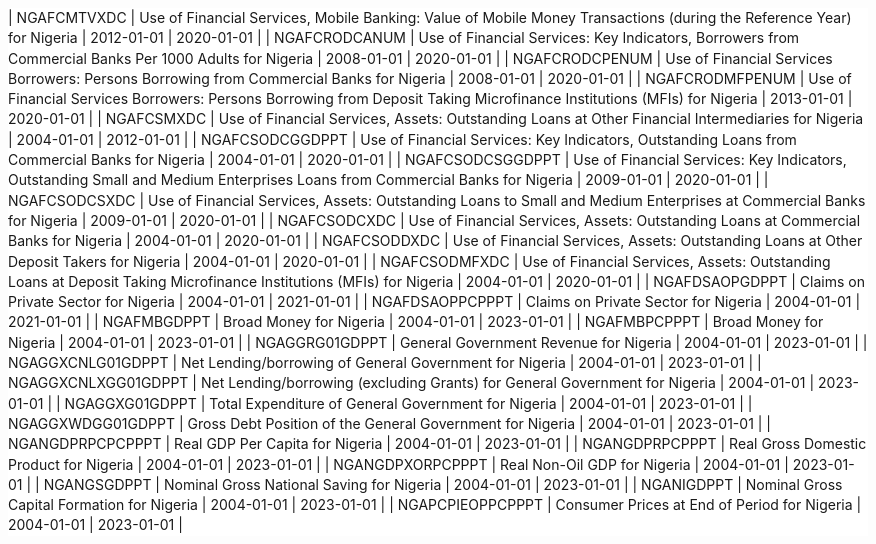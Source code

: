 | NGAFCMTVXDC         | Use of Financial Services, Mobile Banking: Value of Mobile Money Transactions (during the Reference Year) for Nigeria                                             | 2012-01-01          | 2020-01-01        |
| NGAFCRODCANUM       | Use of Financial Services: Key Indicators, Borrowers from Commercial Banks Per 1000 Adults for Nigeria                                                            | 2008-01-01          | 2020-01-01        |
| NGAFCRODCPENUM      | Use of Financial Services Borrowers: Persons Borrowing from Commercial Banks for Nigeria                                                                          | 2008-01-01          | 2020-01-01        |
| NGAFCRODMFPENUM     | Use of Financial Services Borrowers: Persons Borrowing from Deposit Taking Microfinance Institutions (MFIs) for Nigeria                                           | 2013-01-01          | 2020-01-01        |
| NGAFCSMXDC          | Use of Financial Services, Assets: Outstanding Loans at Other Financial Intermediaries for Nigeria                                                                | 2004-01-01          | 2012-01-01        |
| NGAFCSODCGGDPPT     | Use of Financial Services: Key Indicators, Outstanding Loans from Commercial Banks for Nigeria                                                                    | 2004-01-01          | 2020-01-01        |
| NGAFCSODCSGGDPPT    | Use of Financial Services: Key Indicators, Outstanding Small and Medium Enterprises Loans from Commercial Banks for Nigeria                                       | 2009-01-01          | 2020-01-01        |
| NGAFCSODCSXDC       | Use of Financial Services, Assets: Outstanding Loans to Small and Medium Enterprises at Commercial Banks for Nigeria                                              | 2009-01-01          | 2020-01-01        |
| NGAFCSODCXDC        | Use of Financial Services, Assets: Outstanding Loans at Commercial Banks for Nigeria                                                                              | 2004-01-01          | 2020-01-01        |
| NGAFCSODDXDC        | Use of Financial Services, Assets: Outstanding Loans at Other Deposit Takers for Nigeria                                                                          | 2004-01-01          | 2020-01-01        |
| NGAFCSODMFXDC       | Use of Financial Services, Assets: Outstanding Loans at Deposit Taking Microfinance Institutions (MFIs) for Nigeria                                               | 2004-01-01          | 2020-01-01        |
| NGAFDSAOPGDPPT      | Claims on Private Sector for Nigeria                                                                                                                              | 2004-01-01          | 2021-01-01        |
| NGAFDSAOPPCPPPT     | Claims on Private Sector for Nigeria                                                                                                                              | 2004-01-01          | 2021-01-01        |
| NGAFMBGDPPT         | Broad Money for Nigeria                                                                                                                                           | 2004-01-01          | 2023-01-01        |
| NGAFMBPCPPPT        | Broad Money for Nigeria                                                                                                                                           | 2004-01-01          | 2023-01-01        |
| NGAGGRG01GDPPT      | General Government Revenue for Nigeria                                                                                                                            | 2004-01-01          | 2023-01-01        |
| NGAGGXCNLG01GDPPT   | Net Lending/borrowing of General Government for Nigeria                                                                                                           | 2004-01-01          | 2023-01-01        |
| NGAGGXCNLXGG01GDPPT | Net Lending/borrowing (excluding Grants) for General Government for Nigeria                                                                                       | 2004-01-01          | 2023-01-01        |
| NGAGGXG01GDPPT      | Total Expenditure of General Government for Nigeria                                                                                                               | 2004-01-01          | 2023-01-01        |
| NGAGGXWDGG01GDPPT   | Gross Debt Position of the General Government for Nigeria                                                                                                         | 2004-01-01          | 2023-01-01        |
| NGANGDPRPCPCPPPT    | Real GDP Per Capita for Nigeria                                                                                                                                   | 2004-01-01          | 2023-01-01        |
| NGANGDPRPCPPPT      | Real Gross Domestic Product for Nigeria                                                                                                                           | 2004-01-01          | 2023-01-01        |
| NGANGDPXORPCPPPT    | Real Non-Oil GDP for Nigeria                                                                                                                                      | 2004-01-01          | 2023-01-01        |
| NGANGSGDPPT         | Nominal Gross National Saving for Nigeria                                                                                                                         | 2004-01-01          | 2023-01-01        |
| NGANIGDPPT          | Nominal Gross Capital Formation for Nigeria                                                                                                                       | 2004-01-01          | 2023-01-01        |
| NGAPCPIEOPPCPPPT    | Consumer Prices at End of Period for Nigeria                                                                                                                      | 2004-01-01          | 2023-01-01        |